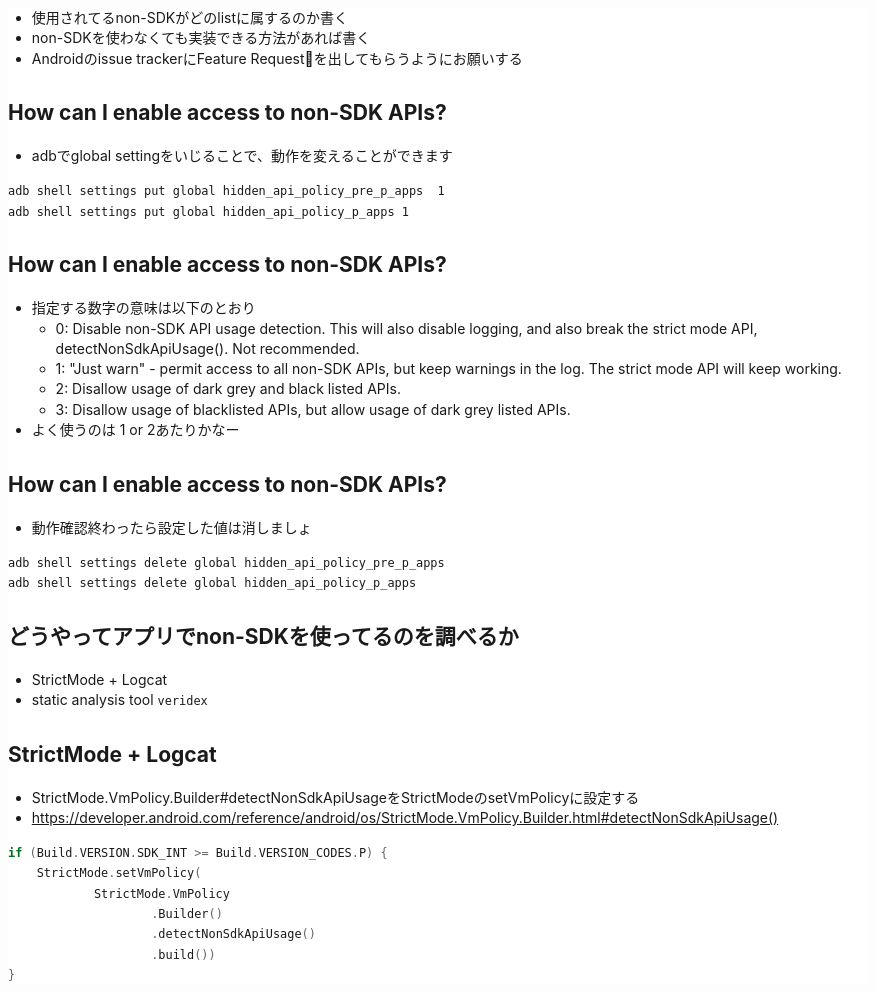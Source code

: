 * 使用されてるnon-SDKがどのlistに属するのか書く
* non-SDKを使わなくても実装できる方法があれば書く
* Androidのissue trackerにFeature Requestを出してもらうようにお願いする


## How can I enable access to non-SDK APIs?

* adbでglobal settingをいじることで、動作を変えることができます

```bash
adb shell settings put global hidden_api_policy_pre_p_apps  1
adb shell settings put global hidden_api_policy_p_apps 1
```

## How can I enable access to non-SDK APIs?

* 指定する数字の意味は以下のとおり
  * 0: Disable non-SDK API usage detection. This will also disable logging, and also break the strict mode API, detectNonSdkApiUsage(). Not recommended.
  * 1: "Just warn" - permit access to all non-SDK APIs, but keep warnings in the log. The strict mode API will keep working.
  * 2: Disallow usage of dark grey and black listed APIs.
  * 3: Disallow usage of blacklisted APIs, but allow usage of dark grey listed APIs.
* よく使うのは 1 or 2あたりかなー


## How can I enable access to non-SDK APIs?

* 動作確認終わったら設定した値は消しましょ

```
adb shell settings delete global hidden_api_policy_pre_p_apps
adb shell settings delete global hidden_api_policy_p_apps
```

## どうやってアプリでnon-SDKを使ってるのを調べるか

* StrictMode + Logcat
* static analysis tool `veridex`


## StrictMode + Logcat

* StrictMode.VmPolicy.Builder#detectNonSdkApiUsageをStrictModeのsetVmPolicyに設定する
* https://developer.android.com/reference/android/os/StrictMode.VmPolicy.Builder.html#detectNonSdkApiUsage()

```kotlin
if (Build.VERSION.SDK_INT >= Build.VERSION_CODES.P) {
    StrictMode.setVmPolicy(
            StrictMode.VmPolicy
                    .Builder()
                    .detectNonSdkApiUsage()
                    .build())
}
```
